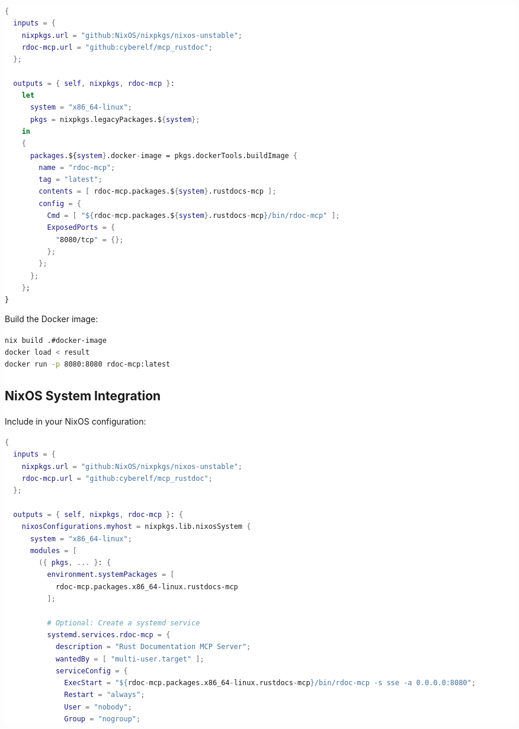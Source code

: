 ```nix
{
  inputs = {
    nixpkgs.url = "github:NixOS/nixpkgs/nixos-unstable";
    rdoc-mcp.url = "github:cyberelf/mcp_rustdoc";
  };

  outputs = { self, nixpkgs, rdoc-mcp }:
    let
      system = "x86_64-linux";
      pkgs = nixpkgs.legacyPackages.${system};
    in
    {
      packages.${system}.docker-image = pkgs.dockerTools.buildImage {
        name = "rdoc-mcp";
        tag = "latest";
        contents = [ rdoc-mcp.packages.${system}.rustdocs-mcp ];
        config = {
          Cmd = [ "${rdoc-mcp.packages.${system}.rustdocs-mcp}/bin/rdoc-mcp" ];
          ExposedPorts = {
            "8080/tcp" = {};
          };
        };
      };
    };
}
```

Build the Docker image:
```bash
nix build .#docker-image
docker load < result
docker run -p 8080:8080 rdoc-mcp:latest
```

## NixOS System Integration

Include in your NixOS configuration:

```nix
{
  inputs = {
    nixpkgs.url = "github:NixOS/nixpkgs/nixos-unstable";
    rdoc-mcp.url = "github:cyberelf/mcp_rustdoc";
  };

  outputs = { self, nixpkgs, rdoc-mcp }: {
    nixosConfigurations.myhost = nixpkgs.lib.nixosSystem {
      system = "x86_64-linux";
      modules = [
        ({ pkgs, ... }: {
          environment.systemPackages = [
            rdoc-mcp.packages.x86_64-linux.rustdocs-mcp
          ];

          # Optional: Create a systemd service
          systemd.services.rdoc-mcp = {
            description = "Rust Documentation MCP Server";
            wantedBy = [ "multi-user.target" ];
            serviceConfig = {
              ExecStart = "${rdoc-mcp.packages.x86_64-linux.rustdocs-mcp}/bin/rdoc-mcp -s sse -a 0.0.0.0:8080";
              Restart = "always";
              User = "nobody";
              Group = "nogroup";
```